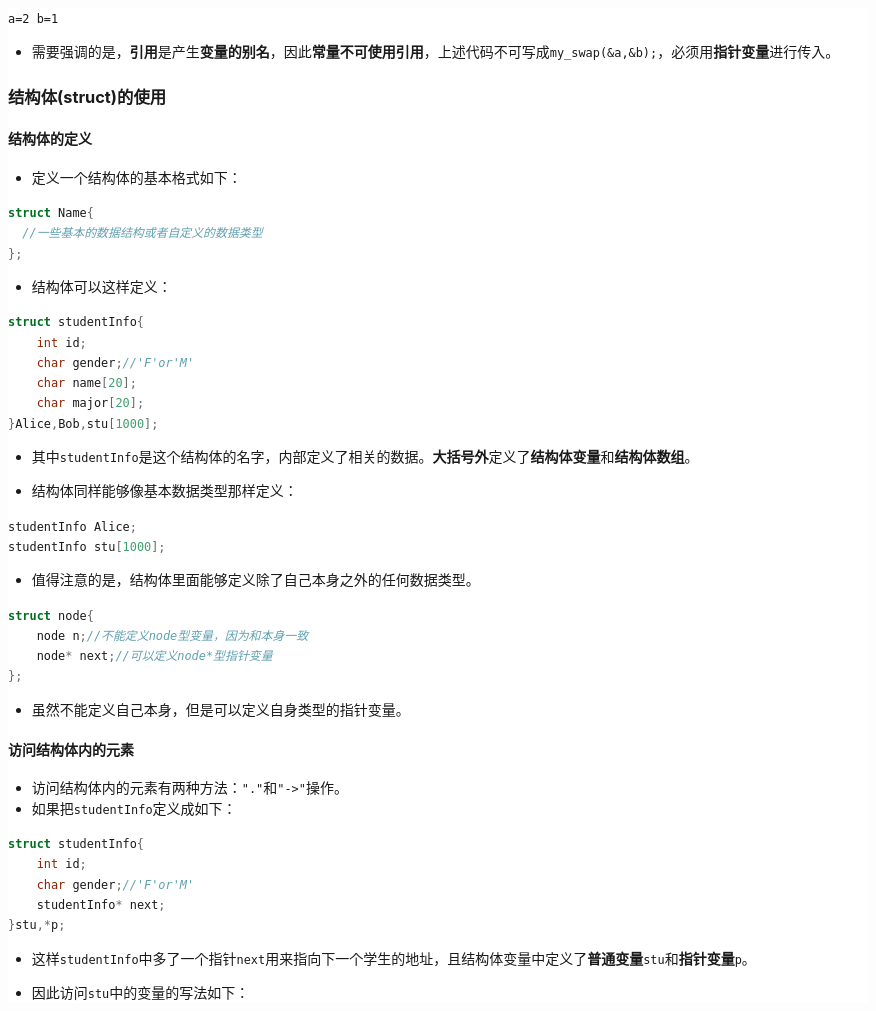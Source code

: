 ```
a=2 b=1
```
+ 需要强调的是，**引用**是产生**变量的别名**，因此**常量不可使用引用**，上述代码不可写成`my_swap(&a,&b);`，必须用**指针变量**进行传入。

### 结构体(struct)的使用
#### 结构体的定义
+ 定义一个结构体的基本格式如下：

```cpp
struct Name{
  //一些基本的数据结构或者自定义的数据类型
};
```
+ 结构体可以这样定义：

```cpp
struct studentInfo{
	int id;
	char gender;//'F'or'M'
	char name[20];
	char major[20];
}Alice,Bob,stu[1000];
```
+ 其中`studentInfo`是这个结构体的名字，内部定义了相关的数据。**大括号外**定义了**结构体变量**和**结构体数组**。

+ 结构体同样能够像基本数据类型那样定义：

```cpp
studentInfo Alice;
studentInfo stu[1000];
```
+ 值得注意的是，结构体里面能够定义除了自己本身之外的任何数据类型。

```cpp
struct node{
	node n;//不能定义node型变量，因为和本身一致
	node* next;//可以定义node*型指针变量
};
```
+ 虽然不能定义自己本身，但是可以定义自身类型的指针变量。

#### 访问结构体内的元素
+ 访问结构体内的元素有两种方法：`"."`和`"->"`操作。
+ 如果把`studentInfo`定义成如下：

```cpp
struct studentInfo{
	int id;
	char gender;//'F'or'M'
	studentInfo* next;
}stu,*p;
```
+ 这样`studentInfo`中多了一个指针`next`用来指向下一个学生的地址，且结构体变量中定义了**普通变量**`stu`和**指针变量**`p`。

+ 因此访问`stu`中的变量的写法如下：
